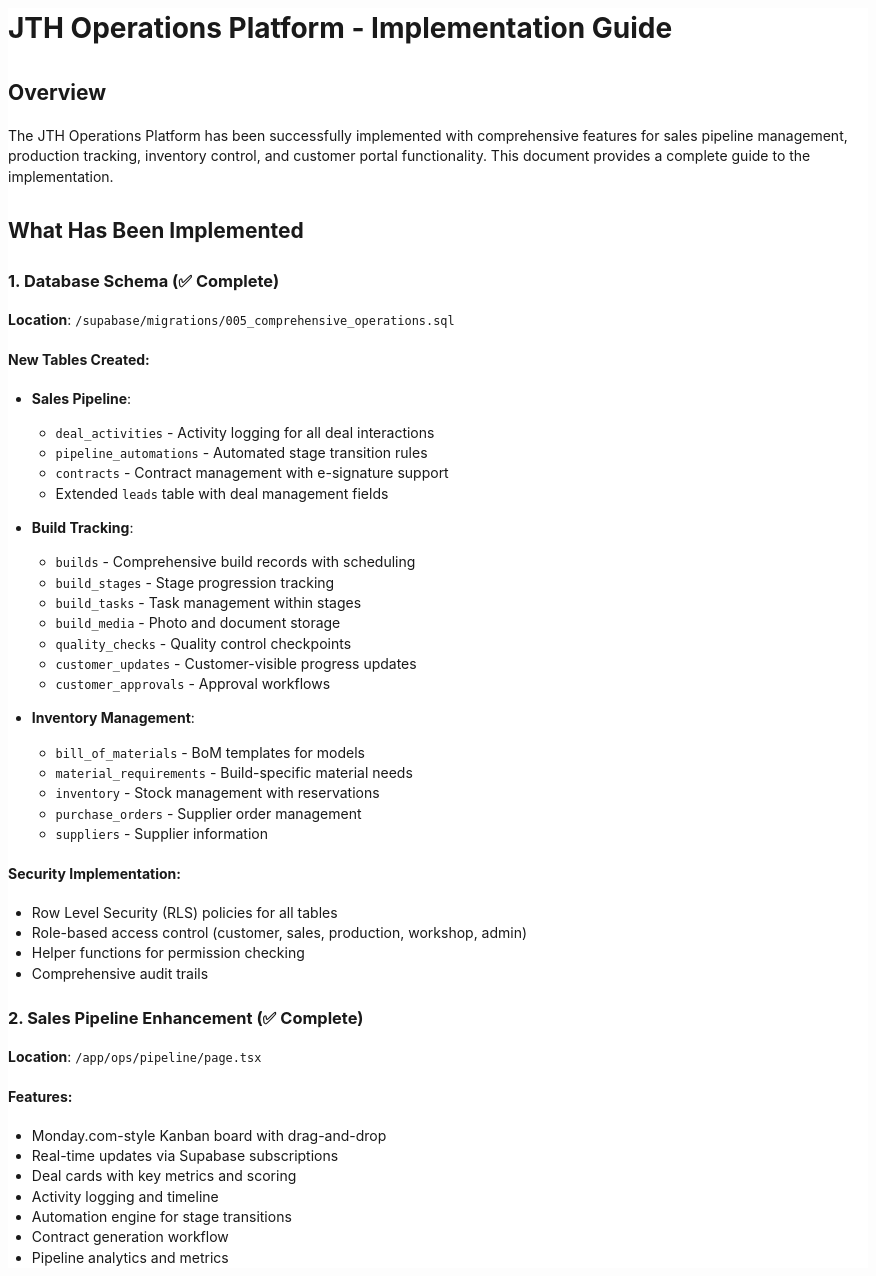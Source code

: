 # JTH Operations Platform - Implementation Guide

## Overview

The JTH Operations Platform has been successfully implemented with comprehensive features for sales pipeline management, production tracking, inventory control, and customer portal functionality. This document provides a complete guide to the implementation.

## What Has Been Implemented

### 1. Database Schema (✅ Complete)

**Location**: `/supabase/migrations/005_comprehensive_operations.sql`

#### New Tables Created:
- **Sales Pipeline**:
  - `deal_activities` - Activity logging for all deal interactions
  - `pipeline_automations` - Automated stage transition rules
  - `contracts` - Contract management with e-signature support
  - Extended `leads` table with deal management fields

- **Build Tracking**:
  - `builds` - Comprehensive build records with scheduling
  - `build_stages` - Stage progression tracking
  - `build_tasks` - Task management within stages
  - `build_media` - Photo and document storage
  - `quality_checks` - Quality control checkpoints
  - `customer_updates` - Customer-visible progress updates
  - `customer_approvals` - Approval workflows

- **Inventory Management**:
  - `bill_of_materials` - BoM templates for models
  - `material_requirements` - Build-specific material needs
  - `inventory` - Stock management with reservations
  - `purchase_orders` - Supplier order management
  - `suppliers` - Supplier information

#### Security Implementation:
- Row Level Security (RLS) policies for all tables
- Role-based access control (customer, sales, production, workshop, admin)
- Helper functions for permission checking
- Comprehensive audit trails

### 2. Sales Pipeline Enhancement (✅ Complete)

**Location**: `/app/ops/pipeline/page.tsx`

#### Features:
- Monday.com-style Kanban board with drag-and-drop
- Real-time updates via Supabase subscriptions
- Deal cards with key metrics and scoring
- Activity logging and timeline
- Automation engine for stage transitions
- Contract generation workflow
- Pipeline analytics and metrics
